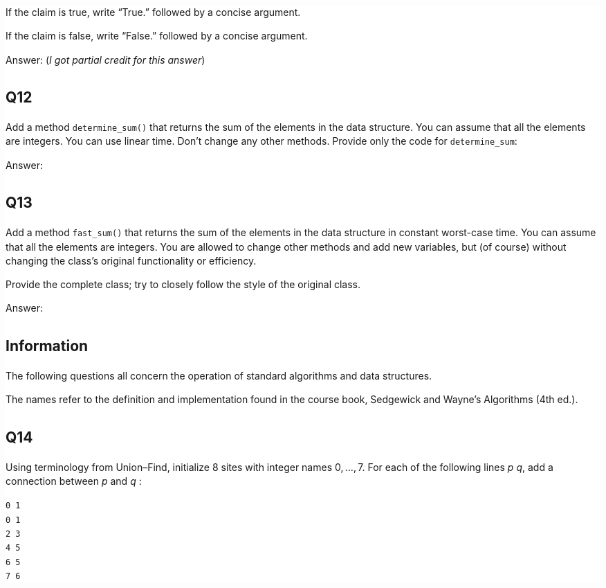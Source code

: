 If the claim is true, write “True.” followed by a concise argument.

If the claim is false, write “False.” followed by a concise argument.

Answer: (*I got partial credit for this answer*)

```

```

## Q12

Add a method `determine_sum()` that returns the sum of the elements in the data structure. You can assume that all the elements are integers. You can use linear time. Don’t change any other methods. Provide only the code for `determine_sum`:

Answer:

```

```

## Q13
Add a method `fast_sum()` that returns the sum of the elements in the data structure in constant worst-case time. You can assume that all the elements are integers. You are allowed to change other methods and add new variables, but (of course) without changing the class’s original functionality or efficiency.

Provide the complete class; try to closely follow the style of the original class.

Answer:

```

```

## Information

The following questions all concern the operation of standard algorithms and data structures.

The names refer to the definition and implementation found in the course book, Sedgewick and Wayne’s Algorithms (4th ed.).

## Q14

Using terminology from Union–Find, initialize 8 sites with integer names ${0,\ldots,7}$. For each of the following lines $p\ q$, add a connection between $p$ and $q$ :

```
0 1
0 1
2 3
4 5
6 5
7 6
```
